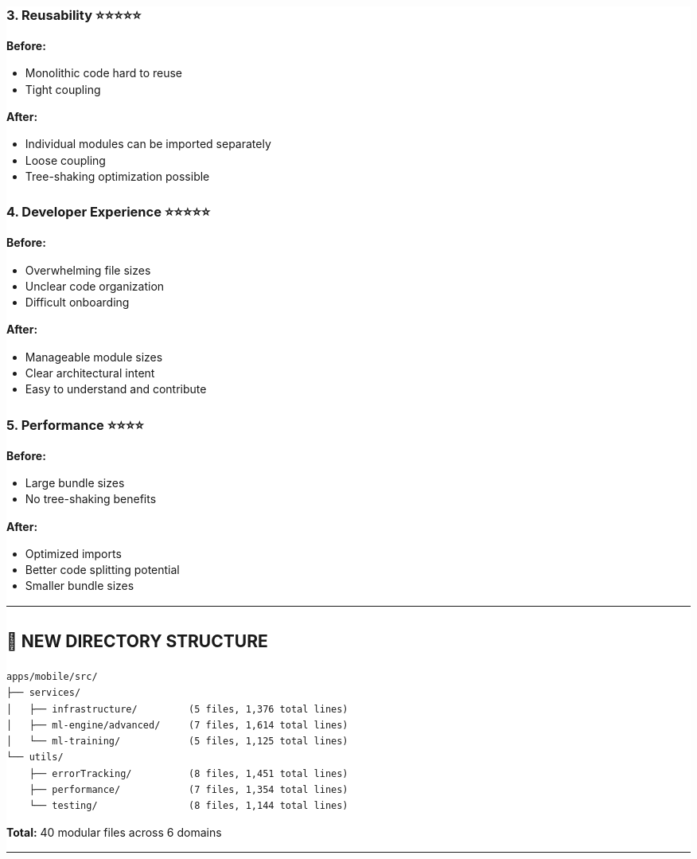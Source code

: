 ### 3. Reusability ⭐⭐⭐⭐⭐

**Before:**
- Monolithic code hard to reuse
- Tight coupling

**After:**
- Individual modules can be imported separately
- Loose coupling
- Tree-shaking optimization possible

### 4. Developer Experience ⭐⭐⭐⭐⭐

**Before:**
- Overwhelming file sizes
- Unclear code organization
- Difficult onboarding

**After:**
- Manageable module sizes
- Clear architectural intent
- Easy to understand and contribute

### 5. Performance ⭐⭐⭐⭐

**Before:**
- Large bundle sizes
- No tree-shaking benefits

**After:**
- Optimized imports
- Better code splitting potential
- Smaller bundle sizes

---

## 📂 NEW DIRECTORY STRUCTURE

```
apps/mobile/src/
├── services/
│   ├── infrastructure/         (5 files, 1,376 total lines)
│   ├── ml-engine/advanced/     (7 files, 1,614 total lines)
│   └── ml-training/            (5 files, 1,125 total lines)
└── utils/
    ├── errorTracking/          (8 files, 1,451 total lines)
    ├── performance/            (7 files, 1,354 total lines)
    └── testing/                (8 files, 1,144 total lines)
```

**Total:** 40 modular files across 6 domains

---
